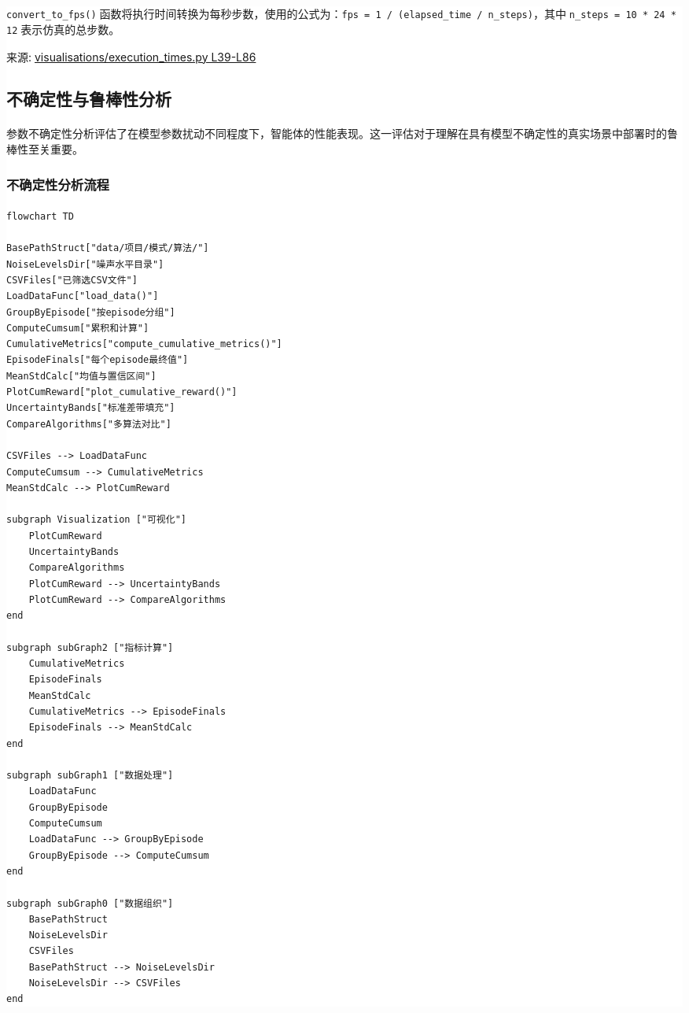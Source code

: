 `convert_to_fps()` 函数将执行时间转换为每秒步数，使用的公式为：`fps = 1 / (elapsed_time / n_steps)`，其中 `n_steps = 10 * 24 * 12` 表示仿真的总步数。

来源: [visualisations/execution_times.py L39-L86](https://github.com/BartvLaatum/GreenLight-Gym2/blob/f4a2727d/visualisations/execution_times.py#L39-L86)

## 不确定性与鲁棒性分析

参数不确定性分析评估了在模型参数扰动不同程度下，智能体的性能表现。这一评估对于理解在具有模型不确定性的真实场景中部署时的鲁棒性至关重要。

### 不确定性分析流程

```mermaid
flowchart TD

BasePathStruct["data/项目/模式/算法/"]
NoiseLevelsDir["噪声水平目录"]
CSVFiles["已筛选CSV文件"]
LoadDataFunc["load_data()"]
GroupByEpisode["按episode分组"]
ComputeCumsum["累积和计算"]
CumulativeMetrics["compute_cumulative_metrics()"]
EpisodeFinals["每个episode最终值"]
MeanStdCalc["均值与置信区间"]
PlotCumReward["plot_cumulative_reward()"]
UncertaintyBands["标准差带填充"]
CompareAlgorithms["多算法对比"]

CSVFiles --> LoadDataFunc
ComputeCumsum --> CumulativeMetrics
MeanStdCalc --> PlotCumReward

subgraph Visualization ["可视化"]
    PlotCumReward
    UncertaintyBands
    CompareAlgorithms
    PlotCumReward --> UncertaintyBands
    PlotCumReward --> CompareAlgorithms
end

subgraph subGraph2 ["指标计算"]
    CumulativeMetrics
    EpisodeFinals
    MeanStdCalc
    CumulativeMetrics --> EpisodeFinals
    EpisodeFinals --> MeanStdCalc
end

subgraph subGraph1 ["数据处理"]
    LoadDataFunc
    GroupByEpisode
    ComputeCumsum
    LoadDataFunc --> GroupByEpisode
    GroupByEpisode --> ComputeCumsum
end

subgraph subGraph0 ["数据组织"]
    BasePathStruct
    NoiseLevelsDir
    CSVFiles
    BasePathStruct --> NoiseLevelsDir
    NoiseLevelsDir --> CSVFiles
end
```
